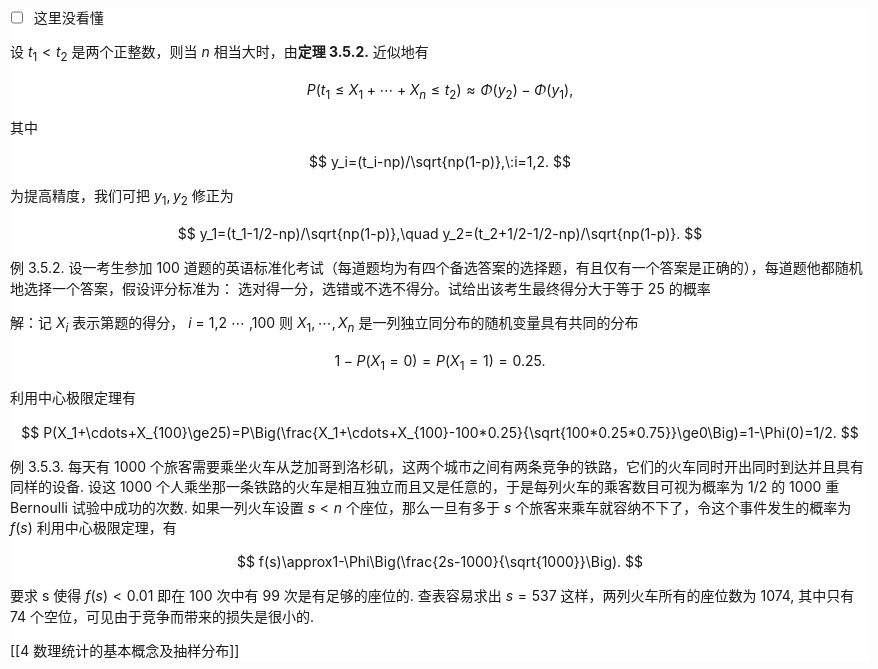 - [ ] 这里没看懂

设 $t_1<t_2$ 是两个正整数，则当 $n$ 相当大时，由**定理 3.5.2.** 近似地有

$$
P(t_1\leq X_1+\cdots+X_n\leq t_2)\approx\Phi(y_2)-\Phi(y_1),
$$

其中

$$
y_i=(t_i-np)/\sqrt{np(1-p)},\:i=1,2.
$$

为提高精度，我们可把 $y_{1}, y_{2}$ 修正为

$$
y_1=(t_1-1/2-np)/\sqrt{np(1-p)},\quad y_2=(t_2+1/2-1/2-np)/\sqrt{np(1-p)}.
$$

例 3.5.2. 设一考生参加 100 道题的英语标准化考试（每道题均为有四个备选答案的选择题，有且仅有一个答案是正确的），每道题他都随机地选择一个答案，假设评分标准为： 选对得一分，选错或不选不得分。试给出该考生最终得分大于等于 25 的概率

解：记 $X_i$ 表示第题的得分， $i$ = 1,2 $\cdots$ ,100 则 $X_{1},\cdots, X_{n}$ 是一列独立同分布的随机变量具有共同的分布

$$
1-P(X_1=0)=P(X_1=1)=0.25.
$$

利用中心极限定理有

$$
P(X_1+\cdots+X_{100}\ge25)=P\Big(\frac{X_1+\cdots+X_{100}-100*0.25}{\sqrt{100*0.25*0.75}}\ge0\Big)=1-\Phi(0)=1/2.
$$

例 3.5.3. 每天有 1000 个旅客需要乘坐火车从芝加哥到洛杉矶，这两个城市之间有两条竞争的铁路，它们的火车同时开出同时到达并且具有同样的设备. 设这 1000 个人乘坐那一条铁路的火车是相互独立而且又是任意的，于是每列火车的乘客数目可视为概率为 1/2 的 1000 重 Bernoulli 试验中成功的次数. 如果一列火车设置 $s<n$ 个座位，那么一旦有多于 $s$ 个旅客来乘车就容纳不下了，令这个事件发生的概率为 $f (s)$ 利用中心极限定理，有

$$
f(s)\approx1-\Phi\Big(\frac{2s-1000}{\sqrt{1000}}\Big).
$$

要求 s 使得 $f (s)<0.01$ 即在 100 次中有 99 次是有足够的座位的. 查表容易求出 $s=537$ 这样，两列火车所有的座位数为 1074, 其中只有 74 个空位，可见由于竞争而带来的损失是很小的.

[[4 数理统计的基本概念及抽样分布]]

[^1]: hrj: 实际上是求最后获得的期望，但我有个疑问，两方期望的和一定自洽吗？
[^2]: hrj: 这里要考虑后面可能的局数噢
[^3]: 这里的 $X_1, X_2$ 是两个随机量, 不是同一随机量的不同取值，后者通常用小写字母表示
[^4]: 这里 g (x) 需满足什么条件书上没提, 暂且理解为 " 常规 " 形式吧
[^5]: 涉及到的积分公式见 [概率论部分](../暂存/概率论部分)
[^6]: 这里的 $Y_i$ 是指示变量，就是表示随机变量 X 的每种可能，=1 就是发生，=0 就是不发生，同样满足之前的线性规则，即 $E (X)=E (Y_1+Y_2+\cdots+Y_{20})=E (Y_1)+E (Y_2)+\cdots+E (Y_{20})$
[^7]: 仅大致看懂，还不会用
[^8]: 与均值相比，中位数常常反应的是大多数的位置
[^9]: 这些证明写写就挺显然的，因为 E 本身就是线性运算
[^10]: 也就是从 $X_1,X_2,\cdots,X_n$ 的序列，其中每一个都是独立的随机变量
[^11]: 标准化随机变量
